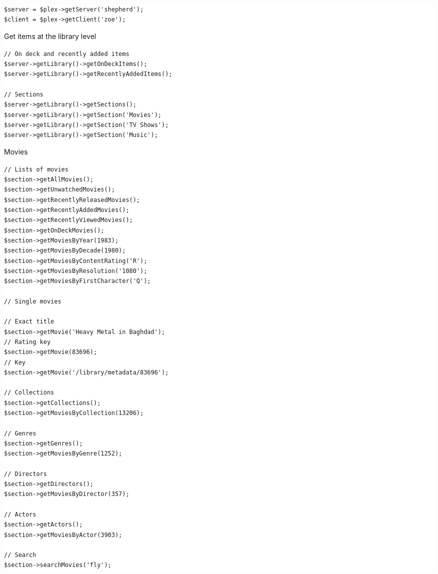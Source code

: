 	$server = $plex->getServer('shepherd');
	$client = $plex->getClient('zoe');

Get items at the library level

	// On deck and recently added items
	$server->getLibrary()->getOnDeckItems();
	$server->getLibrary()->getRecentlyAddedItems();

	// Sections
	$server->getLibrary()->getSections();
	$server->getLibrary()->getSection('Movies');
	$server->getLibrary()->getSection('TV Shows');
	$server->getLibrary()->getSection('Music');

Movies

	// Lists of movies
	$section->getAllMovies();
	$section->getUnwatchedMovies();
	$section->getRecentlyReleasedMovies();
	$section->getRecentlyAddedMovies();
	$section->getRecentlyViewedMovies();
	$section->getOnDeckMovies();
	$section->getMoviesByYear(1983);
	$section->getMoviesByDecade(1980);
	$section->getMoviesByContentRating('R');
	$section->getMoviesByResolution('1080');
	$section->getMoviesByFirstCharacter('Q');

	// Single movies

	// Exact title
	$section->getMovie('Heavy Metal in Baghdad');
	// Rating key
	$section->getMovie(83696);
	// Key
	$section->getMovie('/library/metadata/83696');

	// Collections
	$section->getCollections();
	$section->getMoviesByCollection(13206);

	// Genres
	$section->getGenres();
	$section->getMoviesByGenre(1252);

	// Directors
	$section->getDirectors();
	$section->getMoviesByDirector(357);

	// Actors
	$section->getActors();
	$section->getMoviesByActor(3903);

	// Search
	$section->searchMovies('fly');
